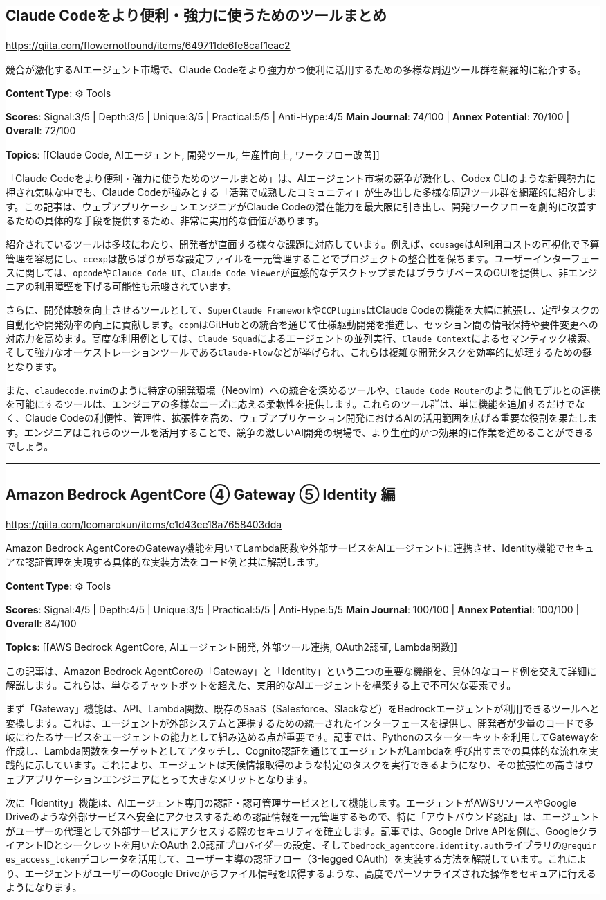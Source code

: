 ## Claude Codeをより便利・強力に使うためのツールまとめ

https://qiita.com/flowernotfound/items/649711de6fe8caf1eac2

競合が激化するAIエージェント市場で、Claude Codeをより強力かつ便利に活用するための多様な周辺ツール群を網羅的に紹介する。

**Content Type**: ⚙️ Tools

**Scores**: Signal:3/5 | Depth:3/5 | Unique:3/5 | Practical:5/5 | Anti-Hype:4/5
**Main Journal**: 74/100 | **Annex Potential**: 70/100 | **Overall**: 72/100

**Topics**: [[Claude Code, AIエージェント, 開発ツール, 生産性向上, ワークフロー改善]]

「Claude Codeをより便利・強力に使うためのツールまとめ」は、AIエージェント市場の競争が激化し、Codex CLIのような新興勢力に押され気味な中でも、Claude Codeが強みとする「活発で成熟したコミュニティ」が生み出した多様な周辺ツール群を網羅的に紹介します。この記事は、ウェブアプリケーションエンジニアがClaude Codeの潜在能力を最大限に引き出し、開発ワークフローを劇的に改善するための具体的な手段を提供するため、非常に実用的な価値があります。

紹介されているツールは多岐にわたり、開発者が直面する様々な課題に対応しています。例えば、`ccusage`はAI利用コストの可視化で予算管理を容易にし、`ccexp`は散らばりがちな設定ファイルを一元管理することでプロジェクトの整合性を保ちます。ユーザーインターフェースに関しては、`opcode`や`Claude Code UI`、`Claude Code Viewer`が直感的なデスクトップまたはブラウザベースのGUIを提供し、非エンジニアの利用障壁を下げる可能性も示唆されています。

さらに、開発体験を向上させるツールとして、`SuperClaude Framework`や`CCPlugins`はClaude Codeの機能を大幅に拡張し、定型タスクの自動化や開発効率の向上に貢献します。`ccpm`はGitHubとの統合を通じて仕様駆動開発を推進し、セッション間の情報保持や要件変更への対応力を高めます。高度な利用例としては、`Claude Squad`によるエージェントの並列実行、`Claude Context`によるセマンティック検索、そして強力なオーケストレーションツールである`Claude-Flow`などが挙げられ、これらは複雑な開発タスクを効率的に処理するための鍵となります。

また、`claudecode.nvim`のように特定の開発環境（Neovim）への統合を深めるツールや、`Claude Code Router`のように他モデルとの連携を可能にするツールは、エンジニアの多様なニーズに応える柔軟性を提供します。これらのツール群は、単に機能を追加するだけでなく、Claude Codeの利便性、管理性、拡張性を高め、ウェブアプリケーション開発におけるAIの活用範囲を広げる重要な役割を果たします。エンジニアはこれらのツールを活用することで、競争の激しいAI開発の現場で、より生産的かつ効果的に作業を進めることができるでしょう。

---

## Amazon Bedrock AgentCore ④ Gateway ⑤ Identity 編

https://qiita.com/leomarokun/items/e1d43ee18a7658403dda

Amazon Bedrock AgentCoreのGateway機能を用いてLambda関数や外部サービスをAIエージェントに連携させ、Identity機能でセキュアな認証管理を実現する具体的な実装方法をコード例と共に解説します。

**Content Type**: ⚙️ Tools

**Scores**: Signal:4/5 | Depth:4/5 | Unique:3/5 | Practical:5/5 | Anti-Hype:5/5
**Main Journal**: 100/100 | **Annex Potential**: 100/100 | **Overall**: 84/100

**Topics**: [[AWS Bedrock AgentCore, AIエージェント開発, 外部ツール連携, OAuth2認証, Lambda関数]]

この記事は、Amazon Bedrock AgentCoreの「Gateway」と「Identity」という二つの重要な機能を、具体的なコード例を交えて詳細に解説します。これらは、単なるチャットボットを超えた、実用的なAIエージェントを構築する上で不可欠な要素です。

まず「Gateway」機能は、API、Lambda関数、既存のSaaS（Salesforce、Slackなど）をBedrockエージェントが利用できるツールへと変換します。これは、エージェントが外部システムと連携するための統一されたインターフェースを提供し、開発者が少量のコードで多岐にわたるサービスをエージェントの能力として組み込める点が重要です。記事では、Pythonのスターターキットを利用してGatewayを作成し、Lambda関数をターゲットとしてアタッチし、Cognito認証を通じてエージェントがLambdaを呼び出すまでの具体的な流れを実践的に示しています。これにより、エージェントは天候情報取得のような特定のタスクを実行できるようになり、その拡張性の高さはウェブアプリケーションエンジニアにとって大きなメリットとなります。

次に「Identity」機能は、AIエージェント専用の認証・認可管理サービスとして機能します。エージェントがAWSリソースやGoogle Driveのような外部サービスへ安全にアクセスするための認証情報を一元管理するもので、特に「アウトバウンド認証」は、エージェントがユーザーの代理として外部サービスにアクセスする際のセキュリティを確立します。記事では、Google Drive APIを例に、GoogleクライアントIDとシークレットを用いたOAuth 2.0認証プロバイダーの設定、そして`bedrock_agentcore.identity.auth`ライブラリの`@requires_access_token`デコレータを活用して、ユーザー主導の認証フロー（3-legged OAuth）を実装する方法を解説しています。これにより、エージェントがユーザーのGoogle Driveからファイル情報を取得するような、高度でパーソナライズされた操作をセキュアに行えるようになります。
